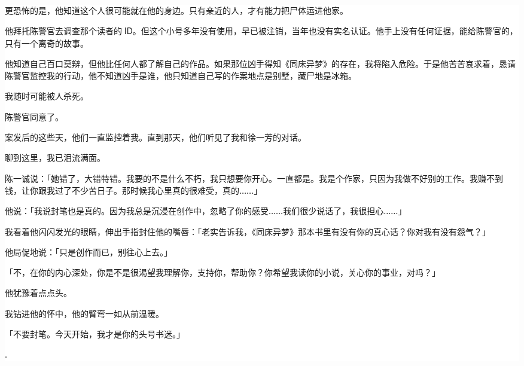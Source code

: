 更恐怖的是，他知道这个人很可能就在他的身边。只有亲近的人，才有能力把尸体运进他家。

他拜托陈警官去调查那个读者的 ID。但这个小号多年没有使用，早已被注销，当年也没有实名认证。他手上没有任何证据，能给陈警官的，只有一个离奇的故事。

他知道自己百口莫辩，但他比任何人都了解自己的作品。如果那位凶手得知《同床异梦》的存在，我将陷入危险。于是他苦苦哀求着，恳请陈警官监控我的行动，他不知道凶手是谁，他只知道自己写的作案地点是别墅，藏尸地是冰箱。

我随时可能被人杀死。

陈警官同意了。

案发后的这些天，他们一直监控着我。直到那天，他们听见了我和徐一芳的对话。

聊到这里，我已泪流满面。

陈一诚说：「她错了，大错特错。我要的不是什么不朽，我只想要你开心。一直都是。我是个作家，只因为我做不好别的工作。我赚不到钱，让你跟我过了不少苦日子。那时候我心里真的很难受，真的……」

他说：「我说封笔也是真的。因为我总是沉浸在创作中，忽略了你的感受……我们很少说话了，我很担心……」

我看着他闪闪发光的眼睛，伸出手指封住他的嘴唇：「老实告诉我，《同床异梦》那本书里有没有你的真心话？你对我有没有怨气？」

他局促地说：「只是创作而已，别往心上去。」

「不，在你的内心深处，你是不是很渴望我理解你，支持你，帮助你？你希望我读你的小说，关心你的事业，对吗？」

他犹豫着点点头。

我钻进他的怀中，他的臂弯一如从前温暖。

「不要封笔。今天开始，我才是你的头号书迷。」

.